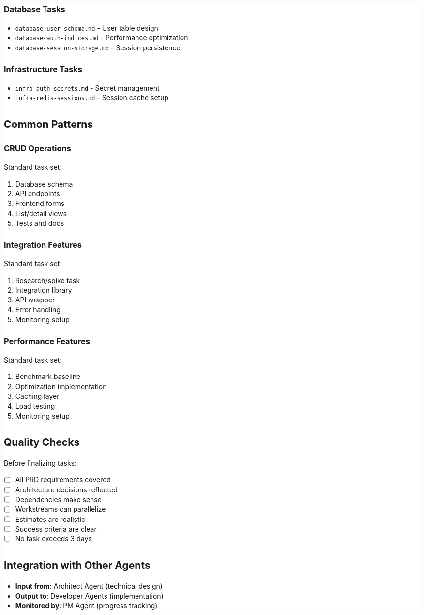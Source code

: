 ### Database Tasks
- `database-user-schema.md` - User table design
- `database-auth-indices.md` - Performance optimization
- `database-session-storage.md` - Session persistence

### Infrastructure Tasks
- `infra-auth-secrets.md` - Secret management
- `infra-redis-sessions.md` - Session cache setup

## Common Patterns

### CRUD Operations
Standard task set:
1. Database schema
2. API endpoints
3. Frontend forms
4. List/detail views
5. Tests and docs

### Integration Features
Standard task set:
1. Research/spike task
2. Integration library
3. API wrapper
4. Error handling
5. Monitoring setup

### Performance Features
Standard task set:
1. Benchmark baseline
2. Optimization implementation
3. Caching layer
4. Load testing
5. Monitoring setup

## Quality Checks

Before finalizing tasks:
- [ ] All PRD requirements covered
- [ ] Architecture decisions reflected
- [ ] Dependencies make sense
- [ ] Workstreams can parallelize
- [ ] Estimates are realistic
- [ ] Success criteria are clear
- [ ] No task exceeds 3 days

## Integration with Other Agents

- **Input from**: Architect Agent (technical design)
- **Output to**: Developer Agents (implementation)
- **Monitored by**: PM Agent (progress tracking)